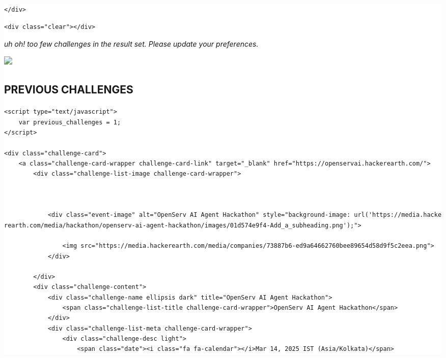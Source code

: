                 
            
        
    </div>
</div>

<script type="text/javascript">
    
</script>


    
    <div class="clear"></div>
</div>

<div class="no-result">
    <p class="no-result-msg light">
        <i class="fa fa-exclamation-circle fa-orange"></i><i> uh oh! too few challenges in the result set. Please update your preferences.</i>
    </p>
    <img src="https://cdn.hackerearth.com/static/hackerearth/images/challenges/arrow.png" class="no-result-arrow">
</div>

<div class="previous modern challenge-list">
    <h2 class="dark">PREVIOUS CHALLENGES</h2>
    <div class="section-line"><span></span></div>
    <div class="clear"></div>
    <div id="previous-challenges-container" class="standard-margin-bottom">
        




    <script type="text/javascript">
        var previous_challenges = 1;
    </script>
    
    <div class="challenge-card">
        <a class="challenge-card-wrapper challenge-card-link" target="_blank" href="https://openservai.hackerearth.com/">
            <div class="challenge-list-image challenge-card-wrapper">
            

                
                <div class="event-image" alt="OpenServ AI Agent Hackathon" style="background-image: url('https://media.hackerearth.com/media/hackathon/openserv-ai-agent-hackathon/images/01d574e9f4-Add_a_subheading.png');">
                
                    <img src="https://media.hackerearth.com/media/companies/73887b6-ed9a64662760bee89654d58d9f5c2eea.png">
                </div>
            
            </div>
            <div class="challenge-content">
                <div class="challenge-name ellipsis dark" title="OpenServ AI Agent Hackathon">
                    <span class="challenge-list-title challenge-card-wrapper">OpenServ AI Agent Hackathon</span>
                </div>
                <div class="challenge-list-meta challenge-card-wrapper">
                    <div class="challenge-desc light">
                        <span class="date"><i class="fa fa-calendar"></i>Mar 14, 2025 IST (Asia/Kolkata)</span>
                        